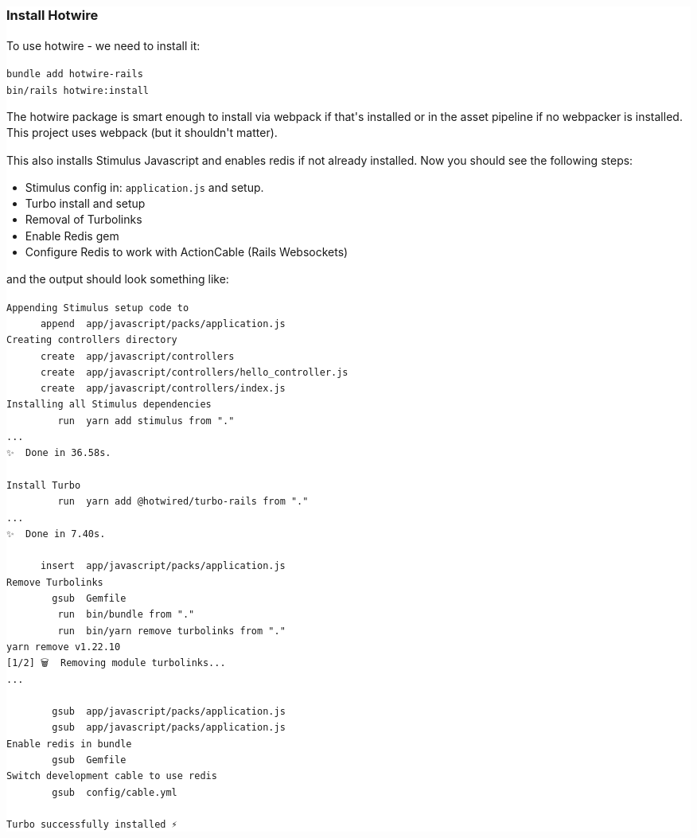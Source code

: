 ### Install Hotwire

To use hotwire - we need to install it:
```
bundle add hotwire-rails
bin/rails hotwire:install
```

The hotwire package is smart enough to install via webpack if that's installed or in the asset pipeline if no webpacker is installed.  This project uses webpack (but it shouldn't matter).

This also installs Stimulus Javascript and enables redis if not already installed.  Now you should see the following steps:
* Stimulus config in: `application.js` and setup.
* Turbo install and setup
* Removal of Turbolinks
* Enable Redis gem
* Configure Redis to work with ActionCable (Rails Websockets)

and the output should look something like:
```
Appending Stimulus setup code to
      append  app/javascript/packs/application.js
Creating controllers directory
      create  app/javascript/controllers
      create  app/javascript/controllers/hello_controller.js
      create  app/javascript/controllers/index.js
Installing all Stimulus dependencies
         run  yarn add stimulus from "."
...
✨  Done in 36.58s.

Install Turbo
         run  yarn add @hotwired/turbo-rails from "."
...
✨  Done in 7.40s.

      insert  app/javascript/packs/application.js
Remove Turbolinks
        gsub  Gemfile
         run  bin/bundle from "."
         run  bin/yarn remove turbolinks from "."
yarn remove v1.22.10
[1/2] 🗑  Removing module turbolinks...
...

        gsub  app/javascript/packs/application.js
        gsub  app/javascript/packs/application.js
Enable redis in bundle
        gsub  Gemfile
Switch development cable to use redis
        gsub  config/cable.yml

Turbo successfully installed ⚡️
```
